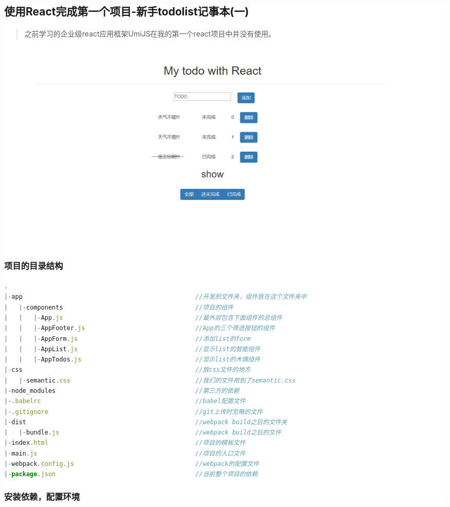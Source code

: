 ##      使用React完成第一个项目-新手todolist记事本(一)

> 之前学习的企业级react应用框架UmiJS在我的第一个react项目中并没有使用。

![1575127384348](assets/1575127384348.png)

### 项目的目录结构

```javascript
.
|-app												//开发的文件夹，组件放在这个文件夹中
|	|-components									//项目的组件
|   |	|-App.js									//最外层包含下面组件的总组件
|   |	|-AppFooter.js								//App的三个筛选按钮的组件
|   |	|-AppForm.js								//添加list的form
|	|	|-AppList.js								//显示list的智能组件
|	|	|-AppTodos.js								//显示list的木偶组件
|-css												//放css文件的地方
|	|-semantic.css									//我们的文件用到了semantic.css
|-node_modules										//第三方的依赖
|-.babelrc											//babel配置文件
|-.gitignore										//git上传时忽略的文件
|-dist												//webpack build之后的文件夹
|	|-bundle.js										//webpack build之后的文件
|-index.html										//项目的模板文件
|-main.js											//项目的入口文件
|-webpack.config.js									//webpack的配置文件
|-package.json										//当前整个项目的依赖
```

### 安装依赖，配置环境
